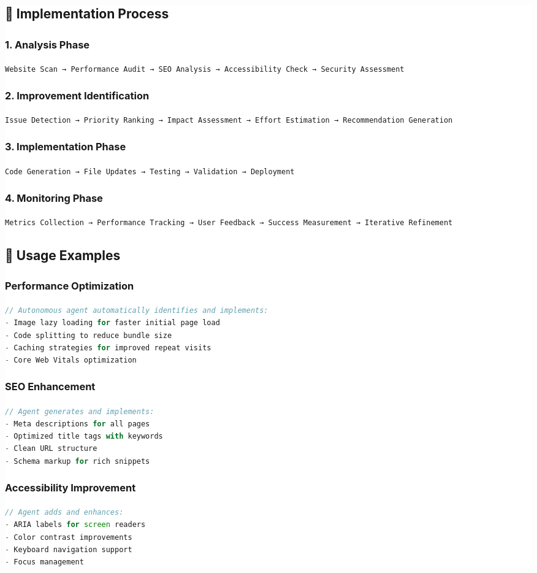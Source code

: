 ## **🔧 Implementation Process**

### **1. Analysis Phase**
```
Website Scan → Performance Audit → SEO Analysis → Accessibility Check → Security Assessment
```

### **2. Improvement Identification**
```
Issue Detection → Priority Ranking → Impact Assessment → Effort Estimation → Recommendation Generation
```

### **3. Implementation Phase**
```
Code Generation → File Updates → Testing → Validation → Deployment
```

### **4. Monitoring Phase**
```
Metrics Collection → Performance Tracking → User Feedback → Success Measurement → Iterative Refinement
```

## **🎯 Usage Examples**

### **Performance Optimization**
```typescript
// Autonomous agent automatically identifies and implements:
- Image lazy loading for faster initial page load
- Code splitting to reduce bundle size
- Caching strategies for improved repeat visits
- Core Web Vitals optimization
```

### **SEO Enhancement**
```typescript
// Agent generates and implements:
- Meta descriptions for all pages
- Optimized title tags with keywords
- Clean URL structure
- Schema markup for rich snippets
```

### **Accessibility Improvement**
```typescript
// Agent adds and enhances:
- ARIA labels for screen readers
- Color contrast improvements
- Keyboard navigation support
- Focus management
```
